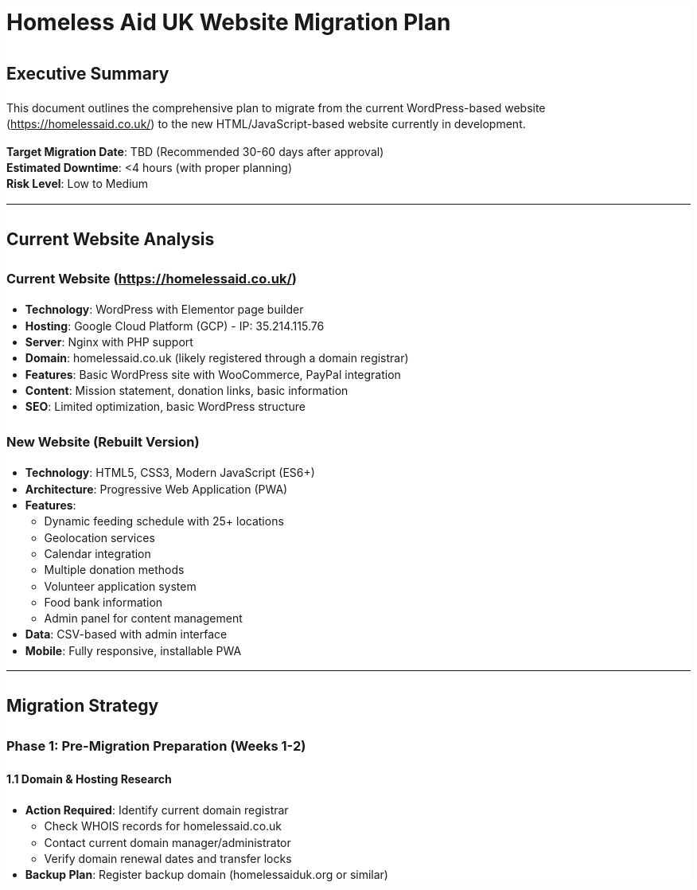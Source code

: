 # Homeless Aid UK Website Migration Plan

## Executive Summary
This document outlines the comprehensive plan to migrate from the current WordPress-based website (https://homelessaid.co.uk/) to the new HTML/JavaScript-based website currently in development.

**Target Migration Date**: TBD (Recommended 30-60 days after approval)  
**Estimated Downtime**: <4 hours (with proper planning)  
**Risk Level**: Low to Medium  

---

## Current Website Analysis

### Current Website (https://homelessaid.co.uk/)
- **Technology**: WordPress with Elementor page builder
- **Hosting**: Google Cloud Platform (GCP) - IP: 35.214.115.76
- **Server**: Nginx with PHP support
- **Domain**: homelessaid.co.uk (likely registered through a domain registrar)
- **Features**: Basic WordPress site with WooCommerce, PayPal integration
- **Content**: Mission statement, donation links, basic information
- **SEO**: Limited optimization, basic WordPress structure

### New Website (Rebuilt Version)
- **Technology**: HTML5, CSS3, Modern JavaScript (ES6+)
- **Architecture**: Progressive Web Application (PWA)
- **Features**: 
  - Dynamic feeding schedule with 25+ locations
  - Geolocation services
  - Calendar integration
  - Multiple donation methods
  - Volunteer application system
  - Food bank information
  - Admin panel for content management
- **Data**: CSV-based with admin interface
- **Mobile**: Fully responsive, installable PWA

---

## Migration Strategy

### Phase 1: Pre-Migration Preparation (Weeks 1-2)

#### 1.1 Domain & Hosting Research
- **Action Required**: Identify current domain registrar
  - Check WHOIS records for homelessaid.co.uk
  - Contact current domain manager/administrator
  - Verify domain renewal dates and transfer locks
- **Backup Plan**: Register backup domain (homelessaiduk.org or similar)
